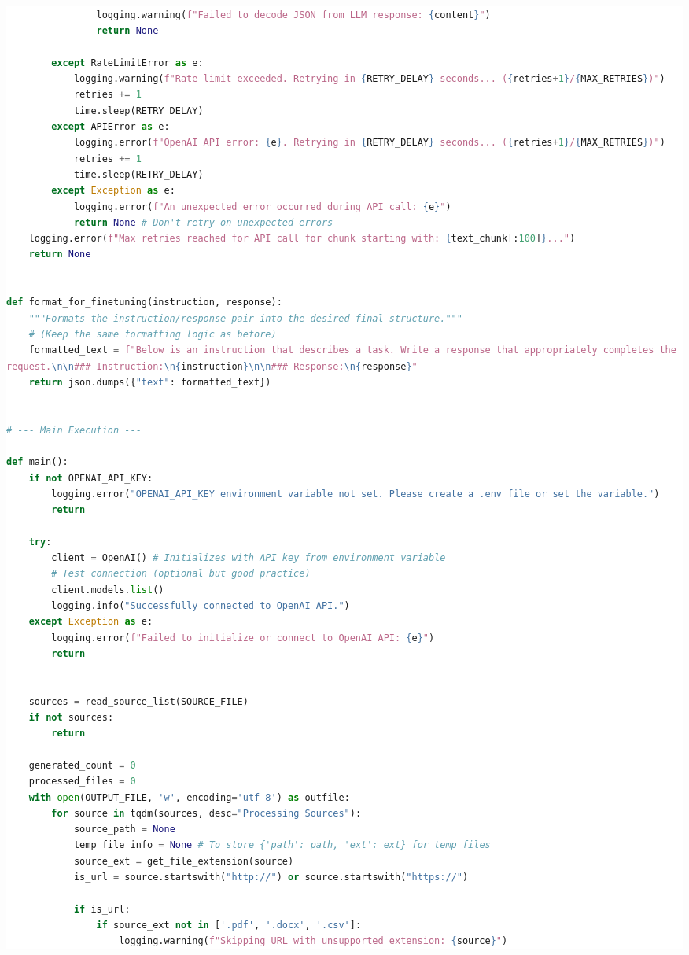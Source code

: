 ```python
                logging.warning(f"Failed to decode JSON from LLM response: {content}")
                return None

        except RateLimitError as e:
            logging.warning(f"Rate limit exceeded. Retrying in {RETRY_DELAY} seconds... ({retries+1}/{MAX_RETRIES})")
            retries += 1
            time.sleep(RETRY_DELAY)
        except APIError as e:
            logging.error(f"OpenAI API error: {e}. Retrying in {RETRY_DELAY} seconds... ({retries+1}/{MAX_RETRIES})")
            retries += 1
            time.sleep(RETRY_DELAY)
        except Exception as e:
            logging.error(f"An unexpected error occurred during API call: {e}")
            return None # Don't retry on unexpected errors
    logging.error(f"Max retries reached for API call for chunk starting with: {text_chunk[:100]}...")
    return None


def format_for_finetuning(instruction, response):
    """Formats the instruction/response pair into the desired final structure."""
    # (Keep the same formatting logic as before)
    formatted_text = f"Below is an instruction that describes a task. Write a response that appropriately completes the request.\n\n### Instruction:\n{instruction}\n\n### Response:\n{response}"
    return json.dumps({"text": formatted_text})


# --- Main Execution ---

def main():
    if not OPENAI_API_KEY:
        logging.error("OPENAI_API_KEY environment variable not set. Please create a .env file or set the variable.")
        return

    try:
        client = OpenAI() # Initializes with API key from environment variable
        # Test connection (optional but good practice)
        client.models.list()
        logging.info("Successfully connected to OpenAI API.")
    except Exception as e:
        logging.error(f"Failed to initialize or connect to OpenAI API: {e}")
        return


    sources = read_source_list(SOURCE_FILE)
    if not sources:
        return

    generated_count = 0
    processed_files = 0
    with open(OUTPUT_FILE, 'w', encoding='utf-8') as outfile:
        for source in tqdm(sources, desc="Processing Sources"):
            source_path = None
            temp_file_info = None # To store {'path': path, 'ext': ext} for temp files
            source_ext = get_file_extension(source)
            is_url = source.startswith("http://") or source.startswith("https://")

            if is_url:
                if source_ext not in ['.pdf', '.docx', '.csv']:
                    logging.warning(f"Skipping URL with unsupported extension: {source}")
```